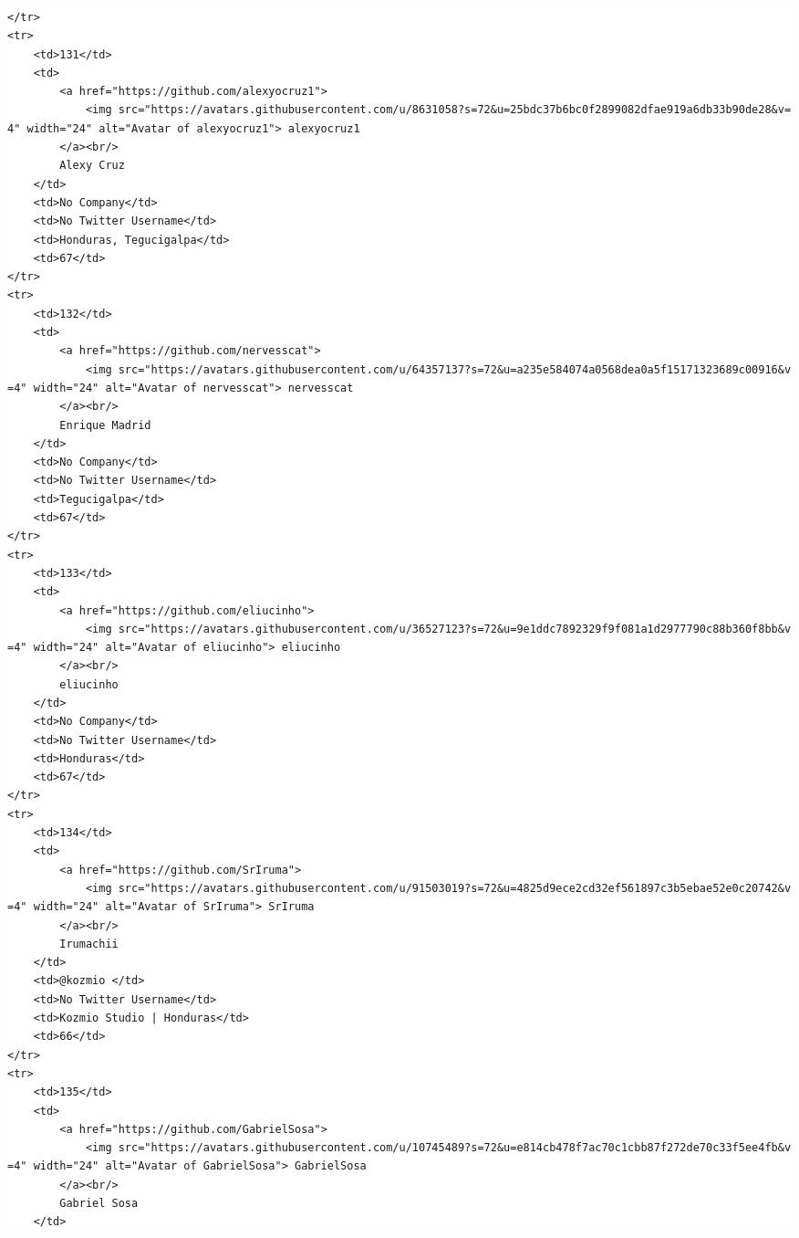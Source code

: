 	</tr>
	<tr>
		<td>131</td>
		<td>
			<a href="https://github.com/alexyocruz1">
				<img src="https://avatars.githubusercontent.com/u/8631058?s=72&u=25bdc37b6bc0f2899082dfae919a6db33b90de28&v=4" width="24" alt="Avatar of alexyocruz1"> alexyocruz1
			</a><br/>
			Alexy Cruz
		</td>
		<td>No Company</td>
		<td>No Twitter Username</td>
		<td>Honduras, Tegucigalpa</td>
		<td>67</td>
	</tr>
	<tr>
		<td>132</td>
		<td>
			<a href="https://github.com/nervesscat">
				<img src="https://avatars.githubusercontent.com/u/64357137?s=72&u=a235e584074a0568dea0a5f15171323689c00916&v=4" width="24" alt="Avatar of nervesscat"> nervesscat
			</a><br/>
			Enrique Madrid
		</td>
		<td>No Company</td>
		<td>No Twitter Username</td>
		<td>Tegucigalpa</td>
		<td>67</td>
	</tr>
	<tr>
		<td>133</td>
		<td>
			<a href="https://github.com/eliucinho">
				<img src="https://avatars.githubusercontent.com/u/36527123?s=72&u=9e1ddc7892329f9f081a1d2977790c88b360f8bb&v=4" width="24" alt="Avatar of eliucinho"> eliucinho
			</a><br/>
			eliucinho
		</td>
		<td>No Company</td>
		<td>No Twitter Username</td>
		<td>Honduras</td>
		<td>67</td>
	</tr>
	<tr>
		<td>134</td>
		<td>
			<a href="https://github.com/SrIruma">
				<img src="https://avatars.githubusercontent.com/u/91503019?s=72&u=4825d9ece2cd32ef561897c3b5ebae52e0c20742&v=4" width="24" alt="Avatar of SrIruma"> SrIruma
			</a><br/>
			Irumachii
		</td>
		<td>@kozmio </td>
		<td>No Twitter Username</td>
		<td>Kozmio Studio | Honduras</td>
		<td>66</td>
	</tr>
	<tr>
		<td>135</td>
		<td>
			<a href="https://github.com/GabrielSosa">
				<img src="https://avatars.githubusercontent.com/u/10745489?s=72&u=e814cb478f7ac70c1cbb87f272de70c33f5ee4fb&v=4" width="24" alt="Avatar of GabrielSosa"> GabrielSosa
			</a><br/>
			Gabriel Sosa
		</td>